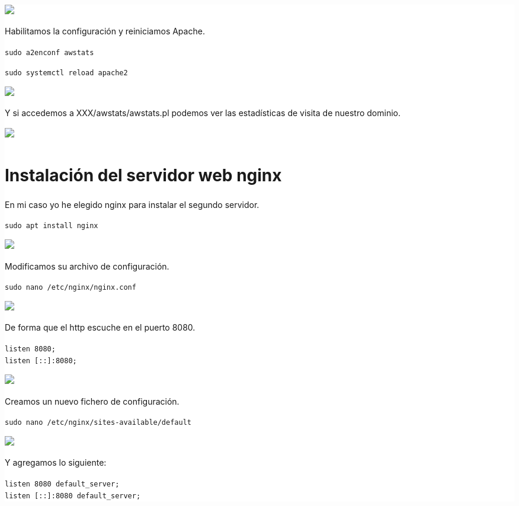 ![](/Tema1/img2/Screenshot_64.png)

Habilitamos la configuración y reiniciamos Apache.

```
sudo a2enconf awstats
```

```
sudo systemctl reload apache2
```

![](/Tema1/img2/Screenshot_65.png)

Y si accedemos a XXX/awstats/awstats.pl podemos ver las estadísticas de visita de nuestro dominio.

![](/Tema1/img2/Screenshot_66.png)

# Instalación del servidor web nginx

En mi caso yo he elegido nginx para instalar el segundo servidor.

```
sudo apt install nginx
```

![](/Tema1/img2/Screenshot_67.png)

Modificamos su archivo de configuración.

```
sudo nano /etc/nginx/nginx.conf
```

![](/Tema1/img2/Screenshot_68.png)

De forma que el http escuche en el puerto 8080.

```
listen 8080;
listen [::]:8080;
```

![](/Tema1/img2/Screenshot_69.png)

Creamos un nuevo fichero de configuración.

```
sudo nano /etc/nginx/sites-available/default
```

![](/Tema1/img2/Screenshot_70.png)

Y agregamos lo siguiente:

```
listen 8080 default_server;
listen [::]:8080 default_server;
```
